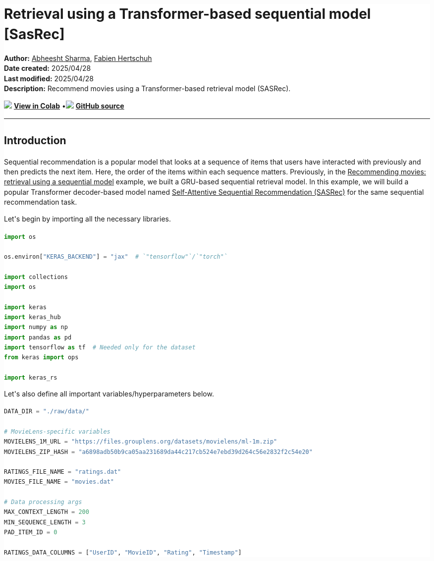 # Retrieval using a Transformer-based sequential model [SasRec]

**Author:** [Abheesht Sharma](https://github.com/abheesht17/), [Fabien Hertschuh](https://github.com/hertschuh/)<br>
**Date created:** 2025/04/28<br>
**Last modified:** 2025/04/28<br>
**Description:** Recommend movies using a Transformer-based retrieval model (SASRec).


<img class="k-inline-icon" src="https://colab.research.google.com/img/colab_favicon.ico"/> [**View in Colab**](https://colab.research.google.com/github/keras-team/keras-io/blob/master/examples/keras_rs/ipynb/sas_rec.ipynb)  <span class="k-dot">•</span><img class="k-inline-icon" src="https://github.com/favicon.ico"/> [**GitHub source**](https://github.com/keras-team/keras-io/blob/master/examples/keras_rs/sas_rec.py)



---
## Introduction

Sequential recommendation is a popular model that looks at a sequence of items
that users have interacted with previously and then predicts the next item.
Here, the order of the items within each sequence matters. Previously, in the
[Recommending movies: retrieval using a sequential model](/keras_rs/examples/sequential_retrieval/)
example, we built a GRU-based sequential retrieval model. In this example, we
will build a popular Transformer decoder-based model named
[Self-Attentive Sequential Recommendation (SASRec)](https://arxiv.org/abs/1808.09781)
for the same sequential recommendation task.

Let's begin by importing all the necessary libraries.


```python
import os

os.environ["KERAS_BACKEND"] = "jax"  # `"tensorflow"`/`"torch"`

import collections
import os

import keras
import keras_hub
import numpy as np
import pandas as pd
import tensorflow as tf  # Needed only for the dataset
from keras import ops

import keras_rs
```

Let's also define all important variables/hyperparameters below.


```python
DATA_DIR = "./raw/data/"

# MovieLens-specific variables
MOVIELENS_1M_URL = "https://files.grouplens.org/datasets/movielens/ml-1m.zip"
MOVIELENS_ZIP_HASH = "a6898adb50b9ca05aa231689da44c217cb524e7ebd39d264c56e2832f2c54e20"

RATINGS_FILE_NAME = "ratings.dat"
MOVIES_FILE_NAME = "movies.dat"

# Data processing args
MAX_CONTEXT_LENGTH = 200
MIN_SEQUENCE_LENGTH = 3
PAD_ITEM_ID = 0

RATINGS_DATA_COLUMNS = ["UserID", "MovieID", "Rating", "Timestamp"]
```